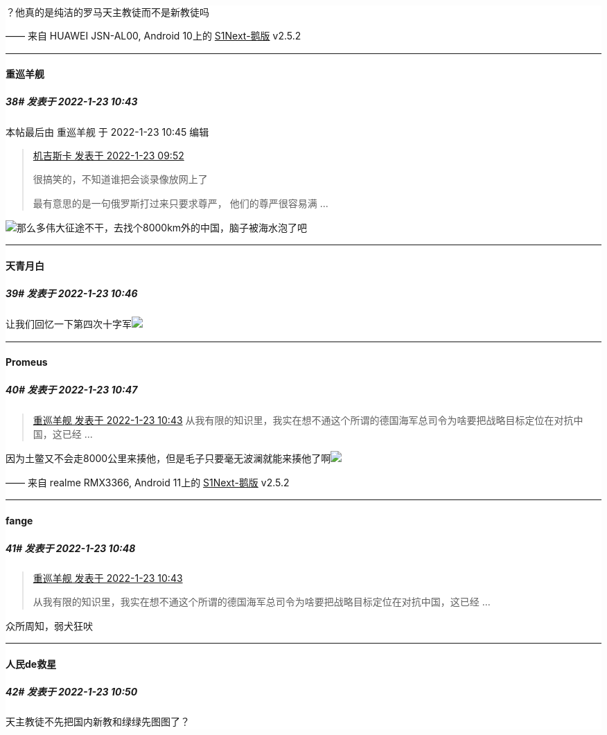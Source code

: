 ？他真的是纯洁的罗马天主教徒而不是新教徒吗

—— 来自 HUAWEI JSN-AL00, Android 10上的 [S1Next-鹅版](https://github.com/ykrank/S1-Next/releases) v2.5.2

*****

####  重巡羊舰  
##### 38#       发表于 2022-1-23 10:43

 本帖最后由 重巡羊舰 于 2022-1-23 10:45 编辑 
<blockquote><a href="httphttps://bbs.saraba1st.com/2b/forum.php?mod=redirect&amp;goto=findpost&amp;pid=54398271&amp;ptid=2048827" target="_blank">机吉斯卡 发表于 2022-1-23 09:52</a>

很搞笑的，不知道谁把会谈录像放网上了

最有意思的是一句俄罗斯打过来只要求尊严， 他们的尊严很容易满 ...</blockquote>
<img src="https://static.saraba1st.com/image/smiley/face2017/068.png" referrerpolicy="no-referrer">那么多伟大征途不干，去找个8000km外的中国，脑子被海水泡了吧

*****

####  天青月白  
##### 39#       发表于 2022-1-23 10:46

让我们回忆一下第四次十字军<img src="https://static.saraba1st.com/image/smiley/face2017/037.png" referrerpolicy="no-referrer">

*****

####  Promeus  
##### 40#       发表于 2022-1-23 10:47

<blockquote><a href="httphttps://bbs.saraba1st.com/2b/forum.php?mod=redirect&amp;goto=findpost&amp;pid=54398606&amp;ptid=2048827" target="_blank">重巡羊舰 发表于 2022-1-23 10:43</a>
从我有限的知识里，我实在想不通这个所谓的德国海军总司令为啥要把战略目标定位在对抗中国，这已经 ...</blockquote>
因为土鳖又不会走8000公里来揍他，但是毛子只要毫无波澜就能来揍他了啊<img src="https://static.saraba1st.com/image/smiley/face2017/046.png" referrerpolicy="no-referrer">

—— 来自 realme RMX3366, Android 11上的 [S1Next-鹅版](https://github.com/ykrank/S1-Next/releases) v2.5.2

*****

####  fange  
##### 41#       发表于 2022-1-23 10:48

<blockquote><a href="httphttps://bbs.saraba1st.com/2b/forum.php?mod=redirect&amp;goto=findpost&amp;pid=54398606&amp;ptid=2048827" target="_blank">重巡羊舰 发表于 2022-1-23 10:43</a>

从我有限的知识里，我实在想不通这个所谓的德国海军总司令为啥要把战略目标定位在对抗中国，这已经 ...</blockquote>
众所周知，弱犬狂吠

*****

####  人民de救星  
##### 42#       发表于 2022-1-23 10:50

天主教徒不先把国内新教和绿绿先图图了？
